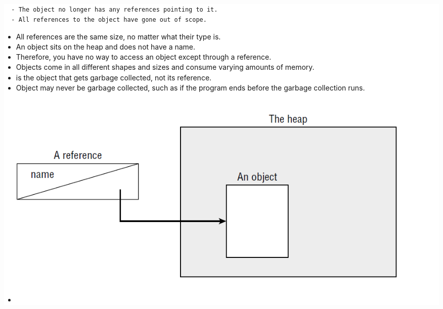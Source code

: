       - The object no longer has any references pointing to it.
      - All references to the object have gone out of scope.
- All references are the same size, no matter what their type is.
- An object sits on the heap and does not have a name. 
- Therefore, you have no way to access an object except through a reference. 
- Objects come in all different shapes and sizes and consume varying amounts of memory.
- is the object that gets garbage collected, not its reference.
- Object may never be garbage collected, such as if the program ends before the garbage collection runs.


![object_reference.png](object_reference.png)

- 

